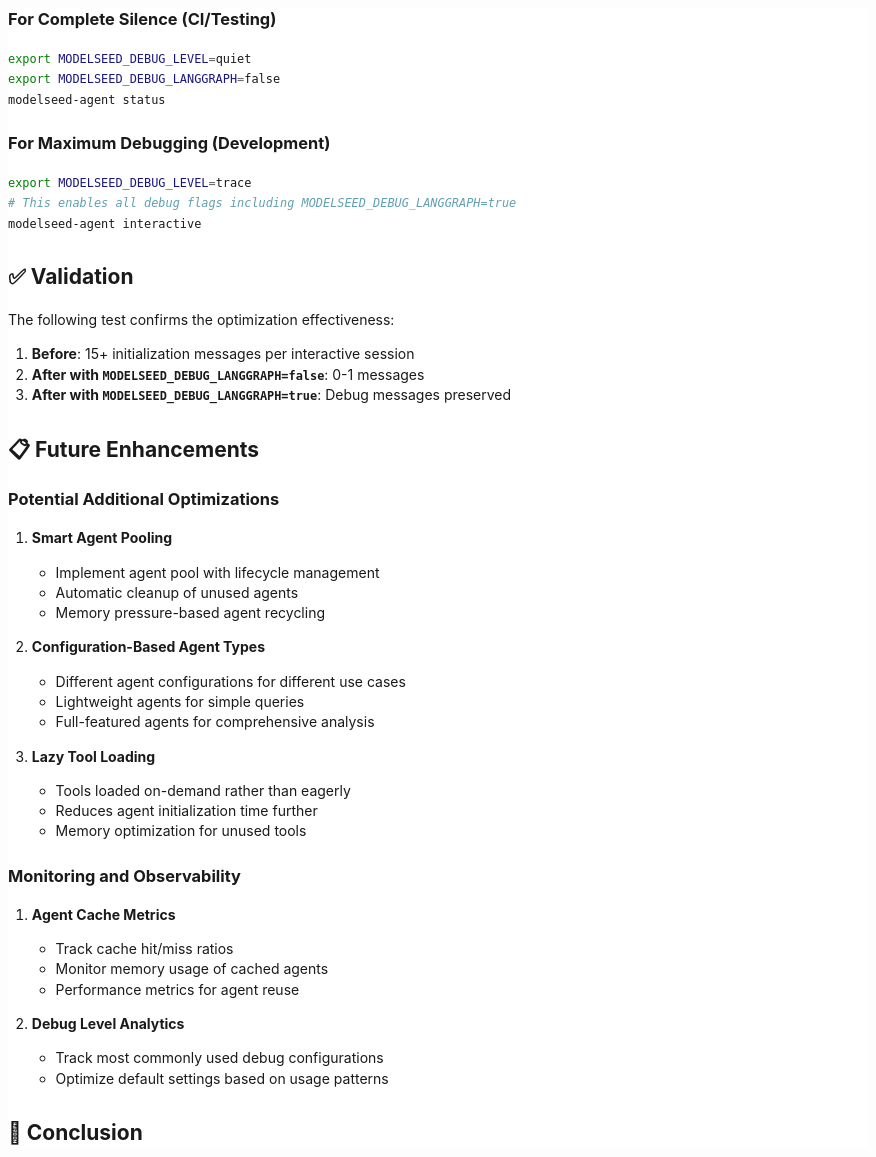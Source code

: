 ### For Complete Silence (CI/Testing)
```bash
export MODELSEED_DEBUG_LEVEL=quiet
export MODELSEED_DEBUG_LANGGRAPH=false
modelseed-agent status
```

### For Maximum Debugging (Development)
```bash
export MODELSEED_DEBUG_LEVEL=trace
# This enables all debug flags including MODELSEED_DEBUG_LANGGRAPH=true
modelseed-agent interactive
```

## ✅ Validation

The following test confirms the optimization effectiveness:

1. **Before**: 15+ initialization messages per interactive session
2. **After with `MODELSEED_DEBUG_LANGGRAPH=false`**: 0-1 messages
3. **After with `MODELSEED_DEBUG_LANGGRAPH=true`**: Debug messages preserved

## 📋 Future Enhancements

### Potential Additional Optimizations

1. **Smart Agent Pooling**
   - Implement agent pool with lifecycle management
   - Automatic cleanup of unused agents
   - Memory pressure-based agent recycling

2. **Configuration-Based Agent Types**
   - Different agent configurations for different use cases
   - Lightweight agents for simple queries
   - Full-featured agents for comprehensive analysis

3. **Lazy Tool Loading**
   - Tools loaded on-demand rather than eagerly
   - Reduces agent initialization time further
   - Memory optimization for unused tools

### Monitoring and Observability

1. **Agent Cache Metrics**
   - Track cache hit/miss ratios
   - Monitor memory usage of cached agents
   - Performance metrics for agent reuse

2. **Debug Level Analytics**
   - Track most commonly used debug configurations
   - Optimize default settings based on usage patterns

## 🎯 Conclusion
